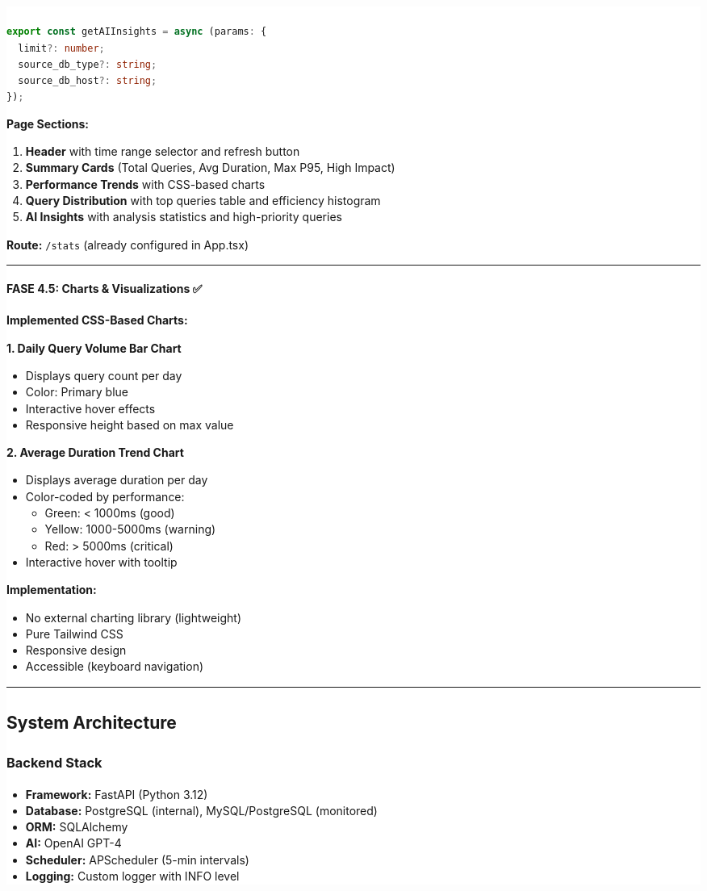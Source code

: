 ```typescript

export const getAIInsights = async (params: {
  limit?: number;
  source_db_type?: string;
  source_db_host?: string;
});
```

**Page Sections:**
1. **Header** with time range selector and refresh button
2. **Summary Cards** (Total Queries, Avg Duration, Max P95, High Impact)
3. **Performance Trends** with CSS-based charts
4. **Query Distribution** with top queries table and efficiency histogram
5. **AI Insights** with analysis statistics and high-priority queries

**Route:** `/stats` (already configured in App.tsx)

---

#### FASE 4.5: Charts & Visualizations ✅

**Implemented CSS-Based Charts:**

**1. Daily Query Volume Bar Chart**
- Displays query count per day
- Color: Primary blue
- Interactive hover effects
- Responsive height based on max value

**2. Average Duration Trend Chart**
- Displays average duration per day
- Color-coded by performance:
  - Green: < 1000ms (good)
  - Yellow: 1000-5000ms (warning)
  - Red: > 5000ms (critical)
- Interactive hover with tooltip

**Implementation:**
- No external charting library (lightweight)
- Pure Tailwind CSS
- Responsive design
- Accessible (keyboard navigation)

---

## System Architecture

### Backend Stack
- **Framework:** FastAPI (Python 3.12)
- **Database:** PostgreSQL (internal), MySQL/PostgreSQL (monitored)
- **ORM:** SQLAlchemy
- **AI:** OpenAI GPT-4
- **Scheduler:** APScheduler (5-min intervals)
- **Logging:** Custom logger with INFO level
